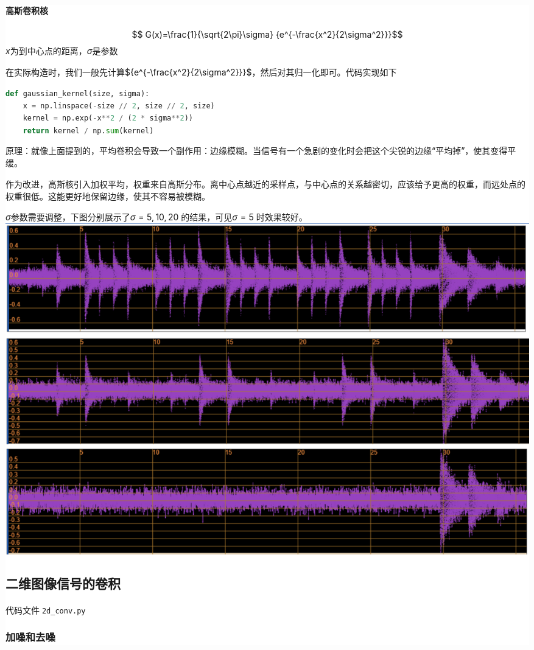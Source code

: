#### 高斯卷积核
$$
G(x)=\frac{1}{\sqrt{2\pi}\sigma} {e^{-\frac{x^2}{2\sigma^2}}}$$
$x$为到中心点的距离，$\sigma$是参数

在实际构造时，我们一般先计算${e^{-\frac{x^2}{2\sigma^2}}}$，然后对其归一化即可。代码实现如下
```python
def gaussian_kernel(size, sigma):
    x = np.linspace(-size // 2, size // 2, size)
    kernel = np.exp(-x**2 / (2 * sigma**2))
    return kernel / np.sum(kernel)
```


原理：就像上面提到的，平均卷积会导致一个副作用：边缘模糊。当信号有一个急剧的变化时会把这个尖锐的边缘“平均掉”，使其变得平缓。

作为改进，高斯核引入加权平均，权重来自高斯分布。离中心点越近的采样点，与中心点的关系越密切，应该给予更高的权重，而远处点的权重很低。这能更好地保留边缘，使其不容易被模糊。

$\sigma$参数需要调整，下图分别展示了$\sigma=5,10,20$ 的结果，可见$\sigma=5$ 时效果较好。
![Alt text](image-7.png)
![Alt text](image-6.png)
![Alt text](image-5.png)

## 二维图像信号的卷积
代码文件 ``2d_conv.py``
### 加噪和去噪
